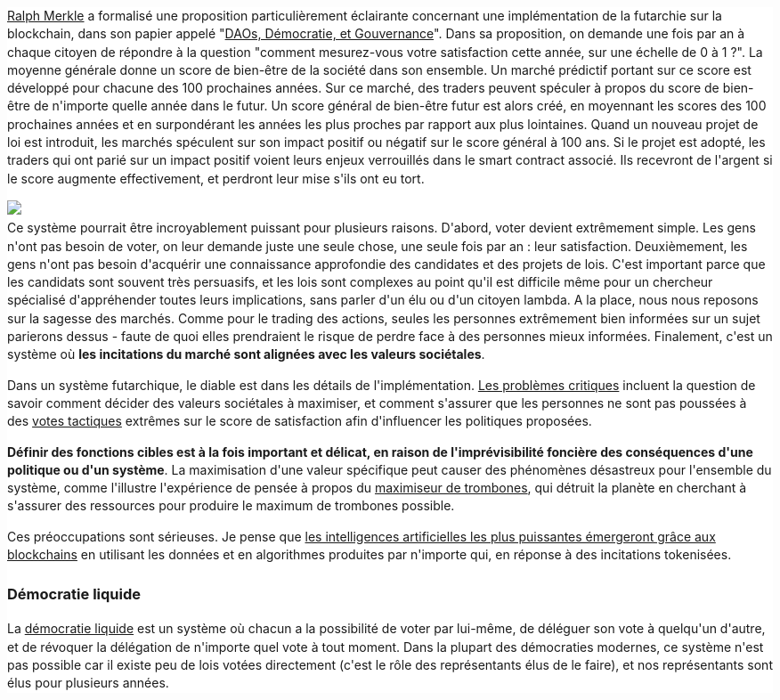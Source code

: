 <a href="https://fr.wikipedia.org/wiki/Ralph_Merkle" target="_blank" rel="nofollow noopener">Ralph Merkle</a> a formalisé une proposition particulièrement éclairante concernant une implémentation de la futarchie sur la blockchain, dans son papier appelé "<a href="http://merkle.com/papers/DAOdemocracyDraft.pdf" target="_blank" rel="nofollow noopener">DAOs, Démocratie, et Gouvernance</a>". Dans sa proposition, on demande une fois par an à chaque citoyen de répondre à la question "comment mesurez-vous votre satisfaction cette année, sur une échelle de 0 à 1 ?". La moyenne générale donne un score de bien-être de la société dans son ensemble. Un marché prédictif portant sur ce score est développé pour chacune des 100 prochaines années. Sur ce marché, des traders peuvent spéculer à propos du score de bien-être de n'importe quelle année dans le futur. Un score général de bien-être futur est alors créé, en moyennant les scores des 100 prochaines années et en surpondérant les années les plus proches par rapport aux plus lointaines. Quand un nouveau projet de loi est introduit, les marchés spéculent sur son impact positif ou négatif sur le score général à 100 ans. Si le projet est adopté, les traders qui ont parié sur un impact positif voient leurs enjeux verrouillés dans le smart contract associé. Ils recevront de l'argent si le score augmente effectivement, et perdront leur mise s'ils ont eu tort.
<div class="slate-resizable-image-embed slate-image-embed__resize-left"><img class="alignleft" src="https://media.licdn.com/mpr/mpr/AAIAAQDGAAgAAQAAAAAAAA6qAAAAJDI0YWMyYWNlLWYxNzQtNGVkMy05MzAxLWE4ZjcyN2E4MDE0Ng.png" /></div>
Ce système pourrait être incroyablement puissant pour plusieurs raisons. D'abord, voter devient extrêmement simple. Les gens n'ont pas besoin de voter, on leur demande juste une seule chose, une seule fois par an : leur satisfaction. Deuxièmement, les gens n'ont pas besoin d'acquérir une connaissance approfondie des candidates et des projets de lois. C'est important parce que les candidats sont souvent très persuasifs, et les lois sont complexes au point qu'il est difficile même pour un chercheur spécialisé d'appréhender toutes leurs implications, sans parler d'un élu ou d'un citoyen lambda. A la place, nous nous reposons sur la sagesse des marchés. Comme pour le trading des actions, seules les personnes extrêmement bien informées sur un sujet parierons dessus - faute de quoi elles prendraient le risque de perdre face à des personnes mieux informées. Finalement, c'est un système où <strong>les incitations du marché sont alignées avec les valeurs sociétales</strong>.

Dans un système futarchique, le diable est dans les détails de l'implémentation. <a href="http://www.overcomingbias.com/2016/07/merkles-futarchy.html" target="_blank" rel="nofollow noopener">Les problèmes critiques</a> incluent la question de savoir comment décider des valeurs sociétales à maximiser, et comment s'assurer que les personnes ne sont pas poussées à des <a href="https://fr.wikipedia.org/wiki/Th%C3%A9or%C3%A8me_de_Gibbard-Satterthwaite" target="_blank" rel="nofollow noopener">votes tactiques</a> extrêmes sur le score de satisfaction afin d'influencer les politiques proposées.

<strong>Définir des fonctions cibles est à la fois important et délicat, en raison de l'imprévisibilité foncière des conséquences d'une politique ou d'un système</strong>. La maximisation d'une valeur spécifique peut causer des phénomènes désastreux pour l'ensemble du système, comme l'illustre l'expérience de pensée à propos du <a href="https://wiki.lesswrong.com/wiki/Paperclip_maximizer" target="_blank" rel="nofollow noopener">maximiseur de trombones</a>, qui détruit la planète en cherchant à s'assurer des ressources pour produire le maximum de trombones possible.

Ces préoccupations sont sérieuses. Je pense que <a href="https://twitter.com/FEhrsam/status/912388216396824576" target="_blank" rel="nofollow noopener">les intelligences artificielles les plus puissantes émergeront grâce aux blockchains</a> en utilisant les données et en algorithmes produites par n'importe qui, en réponse à des incitations tokenisées.
<h3>Démocratie liquide</h3>
La <a href="https://fr.wikipedia.org/wiki/D%C3%A9mocratie_liquide" target="_blank" rel="nofollow noopener">démocratie liquide</a> est un système où chacun a la possibilité de voter par lui-même, de déléguer son vote à quelqu'un d'autre, et de révoquer la délégation de n'importe quel vote à tout moment. Dans la plupart des démocraties modernes, ce système n'est pas possible car il existe peu de lois votées directement (c'est le rôle des représentants élus de le faire), et nos représentants sont élus pour plusieurs années.
